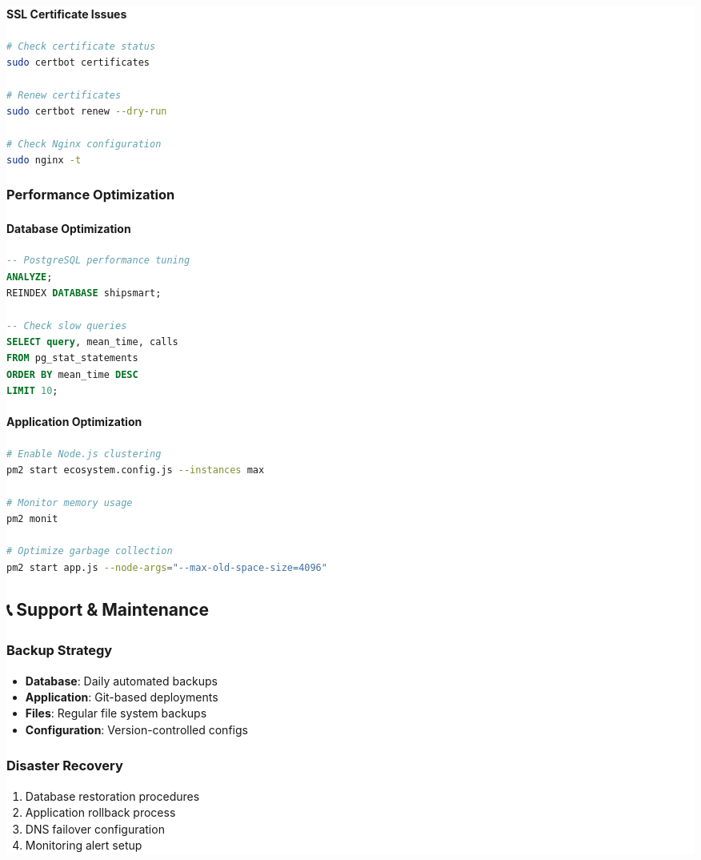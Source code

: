 #### SSL Certificate Issues
```bash
# Check certificate status
sudo certbot certificates

# Renew certificates
sudo certbot renew --dry-run

# Check Nginx configuration
sudo nginx -t
```

### Performance Optimization

#### Database Optimization
```sql
-- PostgreSQL performance tuning
ANALYZE;
REINDEX DATABASE shipsmart;

-- Check slow queries
SELECT query, mean_time, calls 
FROM pg_stat_statements 
ORDER BY mean_time DESC 
LIMIT 10;
```

#### Application Optimization
```bash
# Enable Node.js clustering
pm2 start ecosystem.config.js --instances max

# Monitor memory usage
pm2 monit

# Optimize garbage collection
pm2 start app.js --node-args="--max-old-space-size=4096"
```

## 📞 Support & Maintenance

### Backup Strategy
- **Database**: Daily automated backups
- **Application**: Git-based deployments
- **Files**: Regular file system backups
- **Configuration**: Version-controlled configs

### Disaster Recovery
1. Database restoration procedures
2. Application rollback process
3. DNS failover configuration
4. Monitoring alert setup
